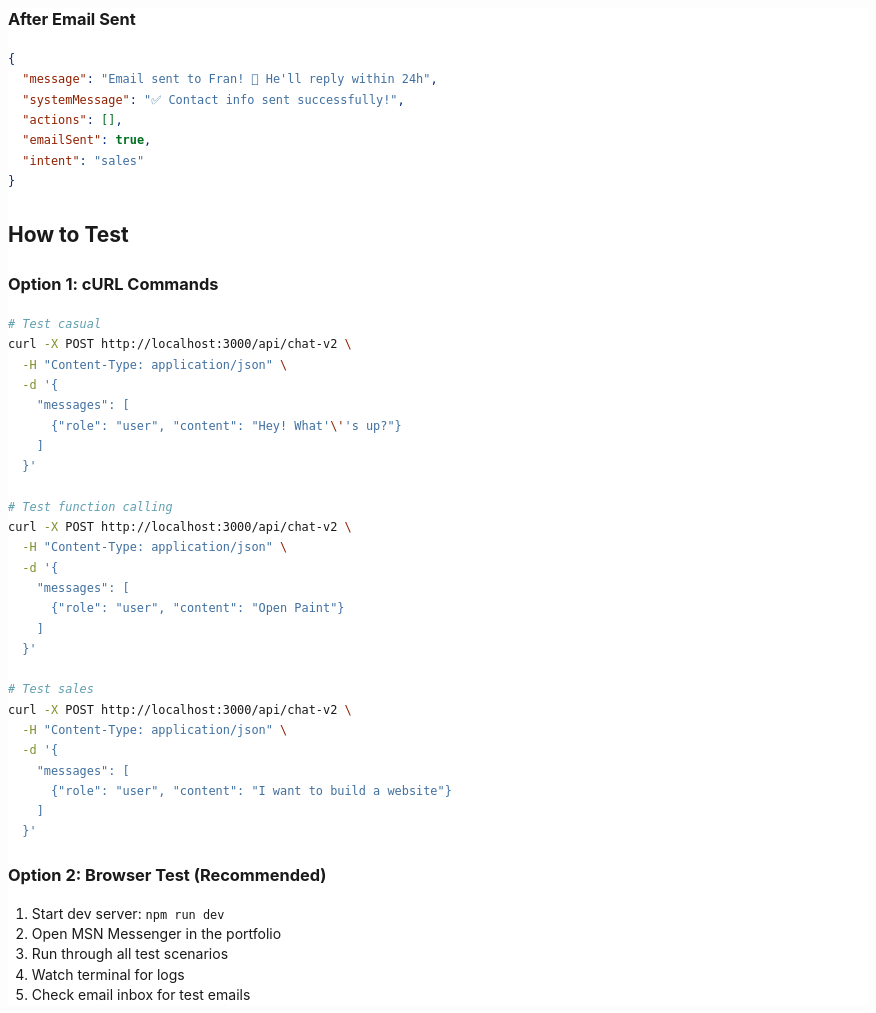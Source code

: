 ### After Email Sent
```json
{
  "message": "Email sent to Fran! 📧 He'll reply within 24h",
  "systemMessage": "✅ Contact info sent successfully!",
  "actions": [],
  "emailSent": true,
  "intent": "sales"
}
```

## How to Test

### Option 1: cURL Commands
```bash
# Test casual
curl -X POST http://localhost:3000/api/chat-v2 \
  -H "Content-Type: application/json" \
  -d '{
    "messages": [
      {"role": "user", "content": "Hey! What'\''s up?"}
    ]
  }'

# Test function calling
curl -X POST http://localhost:3000/api/chat-v2 \
  -H "Content-Type: application/json" \
  -d '{
    "messages": [
      {"role": "user", "content": "Open Paint"}
    ]
  }'

# Test sales
curl -X POST http://localhost:3000/api/chat-v2 \
  -H "Content-Type: application/json" \
  -d '{
    "messages": [
      {"role": "user", "content": "I want to build a website"}
    ]
  }'
```

### Option 2: Browser Test (Recommended)
1. Start dev server: `npm run dev`
2. Open MSN Messenger in the portfolio
3. Run through all test scenarios
4. Watch terminal for logs
5. Check email inbox for test emails
